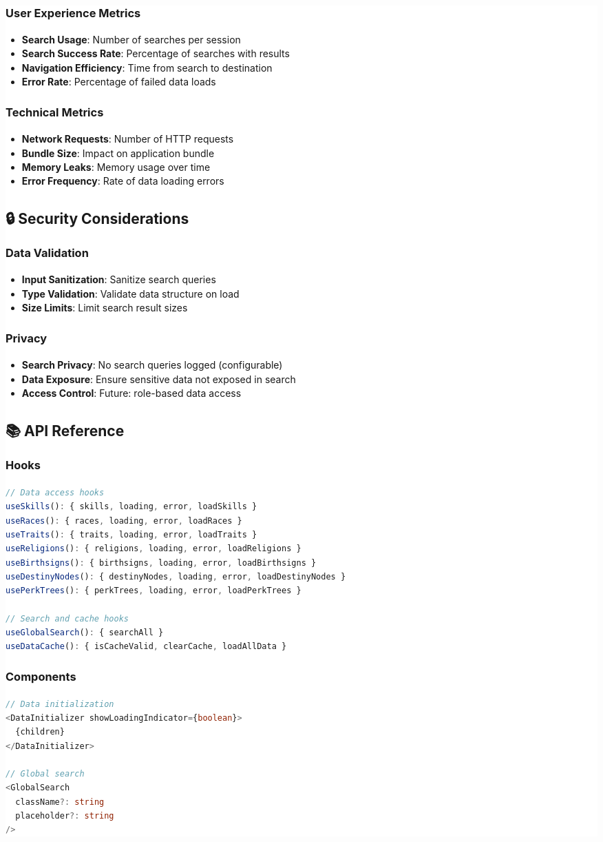 ### User Experience Metrics
- **Search Usage**: Number of searches per session
- **Search Success Rate**: Percentage of searches with results
- **Navigation Efficiency**: Time from search to destination
- **Error Rate**: Percentage of failed data loads

### Technical Metrics
- **Network Requests**: Number of HTTP requests
- **Bundle Size**: Impact on application bundle
- **Memory Leaks**: Memory usage over time
- **Error Frequency**: Rate of data loading errors

## 🔒 Security Considerations

### Data Validation
- **Input Sanitization**: Sanitize search queries
- **Type Validation**: Validate data structure on load
- **Size Limits**: Limit search result sizes

### Privacy
- **Search Privacy**: No search queries logged (configurable)
- **Data Exposure**: Ensure sensitive data not exposed in search
- **Access Control**: Future: role-based data access

## 📚 API Reference

### Hooks
```typescript
// Data access hooks
useSkills(): { skills, loading, error, loadSkills }
useRaces(): { races, loading, error, loadRaces }
useTraits(): { traits, loading, error, loadTraits }
useReligions(): { religions, loading, error, loadReligions }
useBirthsigns(): { birthsigns, loading, error, loadBirthsigns }
useDestinyNodes(): { destinyNodes, loading, error, loadDestinyNodes }
usePerkTrees(): { perkTrees, loading, error, loadPerkTrees }

// Search and cache hooks
useGlobalSearch(): { searchAll }
useDataCache(): { isCacheValid, clearCache, loadAllData }
```

### Components
```typescript
// Data initialization
<DataInitializer showLoadingIndicator={boolean}>
  {children}
</DataInitializer>

// Global search
<GlobalSearch 
  className?: string
  placeholder?: string
/>
```
